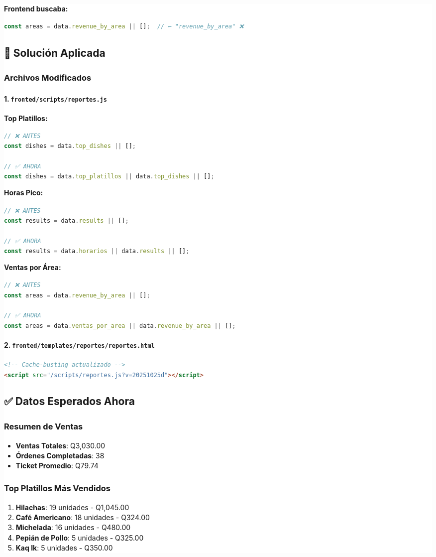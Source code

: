**Frontend buscaba:**
```javascript
const areas = data.revenue_by_area || [];  // ← "revenue_by_area" ❌
```

## 🔧 Solución Aplicada

### **Archivos Modificados**

#### **1. `fronted/scripts/reportes.js`**

**Top Platillos:**
```javascript
// ❌ ANTES
const dishes = data.top_dishes || [];

// ✅ AHORA
const dishes = data.top_platillos || data.top_dishes || [];
```

**Horas Pico:**
```javascript
// ❌ ANTES
const results = data.results || [];

// ✅ AHORA
const results = data.horarios || data.results || [];
```

**Ventas por Área:**
```javascript
// ❌ ANTES
const areas = data.revenue_by_area || [];

// ✅ AHORA
const areas = data.ventas_por_area || data.revenue_by_area || [];
```

#### **2. `fronted/templates/reportes/reportes.html`**
```html
<!-- Cache-busting actualizado -->
<script src="/scripts/reportes.js?v=20251025d"></script>
```

## ✅ Datos Esperados Ahora

### **Resumen de Ventas**
- **Ventas Totales**: Q3,030.00
- **Órdenes Completadas**: 38
- **Ticket Promedio**: Q79.74

### **Top Platillos Más Vendidos**
1. **Hilachas**: 19 unidades - Q1,045.00
2. **Café Americano**: 18 unidades - Q324.00
3. **Michelada**: 16 unidades - Q480.00
4. **Pepián de Pollo**: 5 unidades - Q325.00
5. **Kaq Ik**: 5 unidades - Q350.00
